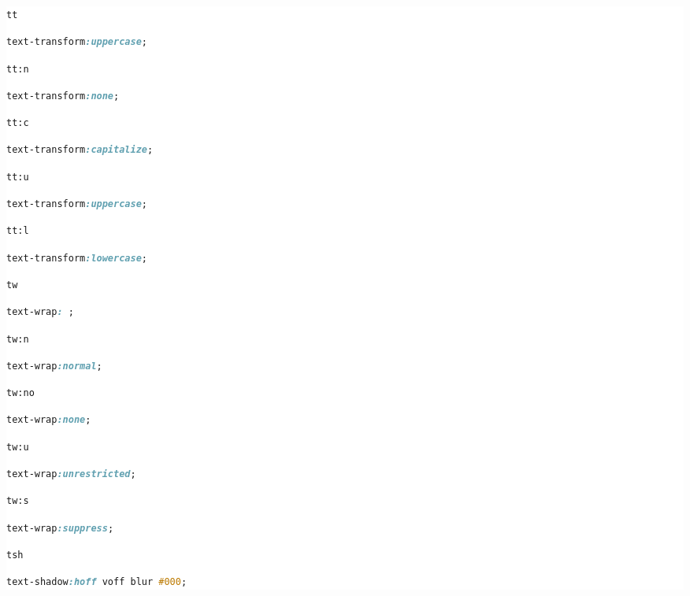   
`tt`  
```css  
text-transform:uppercase;  
```  
  
  
`tt:n`  
```css  
text-transform:none;  
```  
  
  
`tt:c`  
```css  
text-transform:capitalize;  
```  
  
  
`tt:u`  
```css  
text-transform:uppercase;  
```  
  
  
`tt:l`  
```css  
text-transform:lowercase;  
```  
  
  
`tw`  
```css  
text-wrap: ;  
```  
  
  
`tw:n`  
```css  
text-wrap:normal;  
```  
  
  
`tw:no`  
```css  
text-wrap:none;  
```  
  
  
`tw:u`  
```css  
text-wrap:unrestricted;  
```  
  
  
`tw:s`  
```css  
text-wrap:suppress;  
```  
  
  
`tsh`  
```css  
text-shadow:hoff voff blur #000;  
```  
  